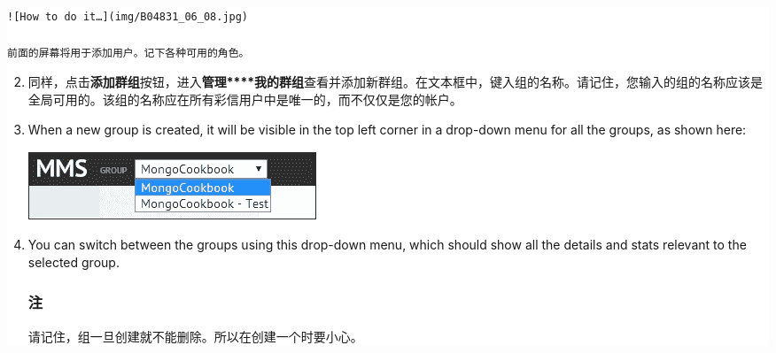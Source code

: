     ![How to do it…](img/B04831_06_08.jpg)

    前面的屏幕将用于添加用户。记下各种可用的角色。

2.  同样，点击**添加群组**按钮，进入**管理****我的群组**查看并添加新群组。在文本框中，键入组的名称。请记住，您输入的组的名称应该是全局可用的。该组的名称应在所有彩信用户中是唯一的，而不仅仅是您的帐户。
3.  When a new group is created, it will be visible in the top left corner in a drop-down menu for all the groups, as shown here:

    ![How to do it…](img/B04831_06_07.jpg)

4.  You can switch between the groups using this drop-down menu, which should show all the details and stats relevant to the selected group.

    ### 注

    请记住，组一旦创建就不能删除。所以在创建一个时要小心。
